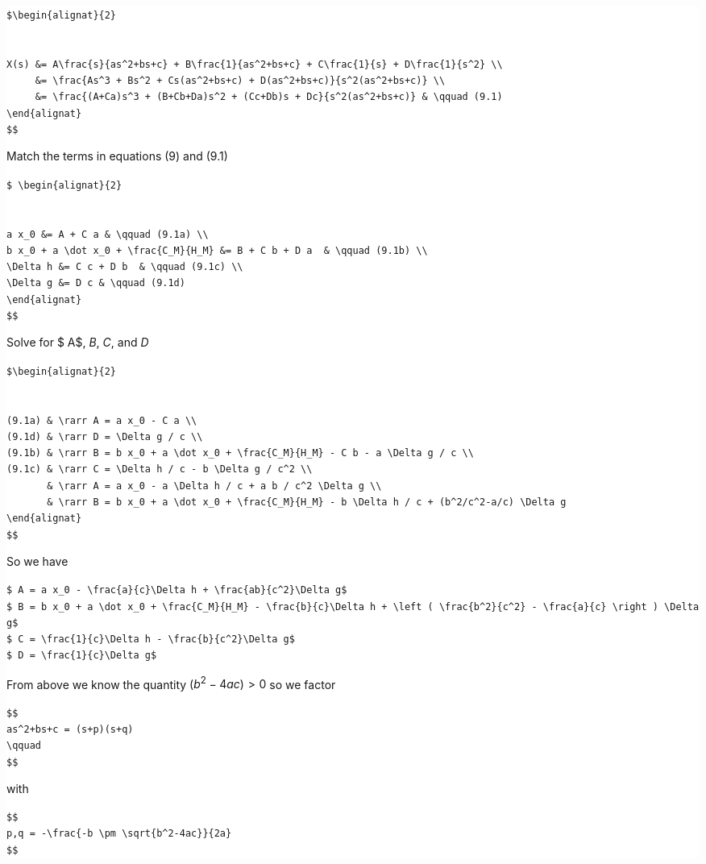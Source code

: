     $\begin{alignat}{2}
    
    
    X(s) &= A\frac{s}{as^2+bs+c} + B\frac{1}{as^2+bs+c} + C\frac{1}{s} + D\frac{1}{s^2} \\
         &= \frac{As^3 + Bs^2 + Cs(as^2+bs+c) + D(as^2+bs+c)}{s^2(as^2+bs+c)} \\
         &= \frac{(A+Ca)s^3 + (B+Cb+Da)s^2 + (Cc+Db)s + Dc}{s^2(as^2+bs+c)} & \qquad (9.1) 
    \end{alignat}
    $$
    

Match the terms in equations (9) and (9.1) 

    $ \begin{alignat}{2}
    
    
    a x_0 &= A + C a & \qquad (9.1a) \\
    b x_0 + a \dot x_0 + \frac{C_M}{H_M} &= B + C b + D a  & \qquad (9.1b) \\
    \Delta h &= C c + D b  & \qquad (9.1c) \\
    \Delta g &= D c & \qquad (9.1d) 
    \end{alignat}
    $$
    

Solve for $ A$, $B$, $C$, and $D$

    $\begin{alignat}{2}
    
    
    (9.1a) & \rarr A = a x_0 - C a \\
    (9.1d) & \rarr D = \Delta g / c \\
    (9.1b) & \rarr B = b x_0 + a \dot x_0 + \frac{C_M}{H_M} - C b - a \Delta g / c \\
    (9.1c) & \rarr C = \Delta h / c - b \Delta g / c^2 \\
           & \rarr A = a x_0 - a \Delta h / c + a b / c^2 \Delta g \\
           & \rarr B = b x_0 + a \dot x_0 + \frac{C_M}{H_M} - b \Delta h / c + (b^2/c^2-a/c) \Delta g
    \end{alignat}
    $$
    

So we have 

    $ A = a x_0 - \frac{a}{c}\Delta h + \frac{ab}{c^2}\Delta g$
    $ B = b x_0 + a \dot x_0 + \frac{C_M}{H_M} - \frac{b}{c}\Delta h + \left ( \frac{b^2}{c^2} - \frac{a}{c} \right ) \Delta g$
    $ C = \frac{1}{c}\Delta h - \frac{b}{c^2}\Delta g$
    $ D = \frac{1}{c}\Delta g$

From above we know the quantity $(b^2-4ac)>0$ so we factor 

    $$
    as^2+bs+c = (s+p)(s+q)
    \qquad
    $$
    

with 

    $$
    p,q = -\frac{-b \pm \sqrt{b^2-4ac}}{2a}
    $$
    
